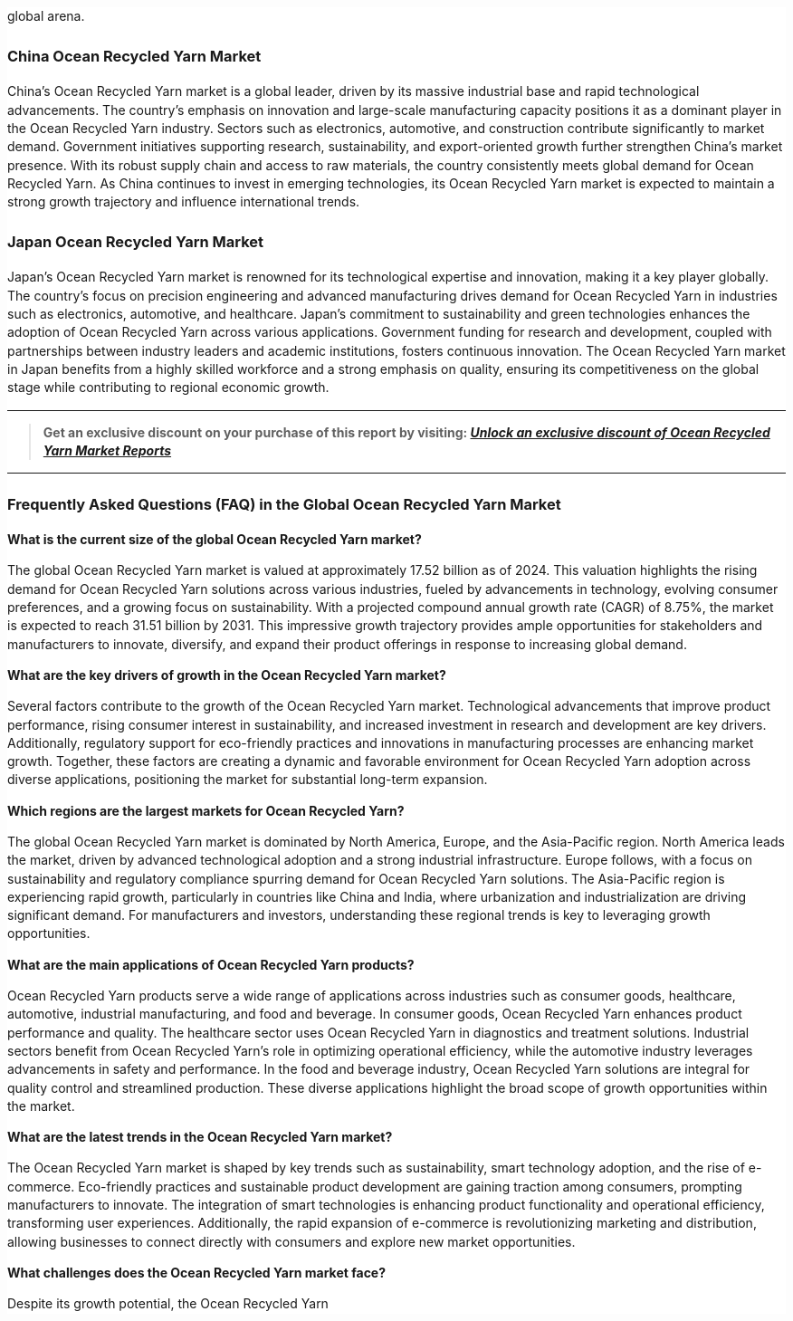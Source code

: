 global arena.</p><h3>China Ocean Recycled Yarn Market</h3><p>China&rsquo;s Ocean Recycled Yarn market is a global leader, driven by its massive industrial base and rapid technological advancements. The country&rsquo;s emphasis on innovation and large-scale manufacturing capacity positions it as a dominant player in the Ocean Recycled Yarn industry. Sectors such as electronics, automotive, and construction contribute significantly to market demand. Government initiatives supporting research, sustainability, and export-oriented growth further strengthen China&rsquo;s market presence. With its robust supply chain and access to raw materials, the country consistently meets global demand for Ocean Recycled Yarn. As China continues to invest in emerging technologies, its Ocean Recycled Yarn market is expected to maintain a strong growth trajectory and influence international trends.</p><h3>Japan Ocean Recycled Yarn Market</h3><p>Japan&rsquo;s Ocean Recycled Yarn market is renowned for its technological expertise and innovation, making it a key player globally. The country&rsquo;s focus on precision engineering and advanced manufacturing drives demand for Ocean Recycled Yarn in industries such as electronics, automotive, and healthcare. Japan&rsquo;s commitment to sustainability and green technologies enhances the adoption of Ocean Recycled Yarn across various applications. Government funding for research and development, coupled with partnerships between industry leaders and academic institutions, fosters continuous innovation. The Ocean Recycled Yarn market in Japan benefits from a highly skilled workforce and a strong emphasis on quality, ensuring its competitiveness on the global stage while contributing to regional economic growth.</p><hr /><blockquote><p><strong>Get an exclusive discount on your purchase of this report by visiting: <em><a href="://marketresearchpulse.com/ask-for-discount/21498?utm_source=Github&amp;utm_medium=023">Unlock an exclusive discount of Ocean Recycled Yarn Market Reports</a></em>&nbsp;</strong></p></blockquote><hr /><h3>Frequently Asked Questions (FAQ) in the Global Ocean Recycled Yarn Market</h3><p><strong>What is the current size of the global Ocean Recycled Yarn market?</strong></p><p>The global Ocean Recycled Yarn market is valued at approximately 17.52 billion as of 2024. This valuation highlights the rising demand for Ocean Recycled Yarn solutions across various industries, fueled by advancements in technology, evolving consumer preferences, and a growing focus on sustainability. With a projected compound annual growth rate (CAGR) of 8.75%, the market is expected to reach 31.51 billion by 2031. This impressive growth trajectory provides ample opportunities for stakeholders and manufacturers to innovate, diversify, and expand their product offerings in response to increasing global demand.</p><p><strong>What are the key drivers of growth in the Ocean Recycled Yarn market?</strong></p><p>Several factors contribute to the growth of the Ocean Recycled Yarn market. Technological advancements that improve product performance, rising consumer interest in sustainability, and increased investment in research and development are key drivers. Additionally, regulatory support for eco-friendly practices and innovations in manufacturing processes are enhancing market growth. Together, these factors are creating a dynamic and favorable environment for Ocean Recycled Yarn adoption across diverse applications, positioning the market for substantial long-term expansion.</p><p><strong>Which regions are the largest markets for Ocean Recycled Yarn?</strong></p><p>The global Ocean Recycled Yarn market is dominated by North America, Europe, and the Asia-Pacific region. North America leads the market, driven by advanced technological adoption and a strong industrial infrastructure. Europe follows, with a focus on sustainability and regulatory compliance spurring demand for Ocean Recycled Yarn solutions. The Asia-Pacific region is experiencing rapid growth, particularly in countries like China and India, where urbanization and industrialization are driving significant demand. For manufacturers and investors, understanding these regional trends is key to leveraging growth opportunities.</p><p><strong>What are the main applications of Ocean Recycled Yarn products?</strong></p><p>Ocean Recycled Yarn products serve a wide range of applications across industries such as consumer goods, healthcare, automotive, industrial manufacturing, and food and beverage. In consumer goods, Ocean Recycled Yarn enhances product performance and quality. The healthcare sector uses Ocean Recycled Yarn in diagnostics and treatment solutions. Industrial sectors benefit from Ocean Recycled Yarn&rsquo;s role in optimizing operational efficiency, while the automotive industry leverages advancements in safety and performance. In the food and beverage industry, Ocean Recycled Yarn solutions are integral for quality control and streamlined production. These diverse applications highlight the broad scope of growth opportunities within the market.</p><p><strong>What are the latest trends in the Ocean Recycled Yarn market?</strong></p><p>The Ocean Recycled Yarn market is shaped by key trends such as sustainability, smart technology adoption, and the rise of e-commerce. Eco-friendly practices and sustainable product development are gaining traction among consumers, prompting manufacturers to innovate. The integration of smart technologies is enhancing product functionality and operational efficiency, transforming user experiences. Additionally, the rapid expansion of e-commerce is revolutionizing marketing and distribution, allowing businesses to connect directly with consumers and explore new market opportunities.</p><p><strong>What challenges does the Ocean Recycled Yarn market face?</strong></p><p>Despite its growth potential, the Ocean Recycled Yarn